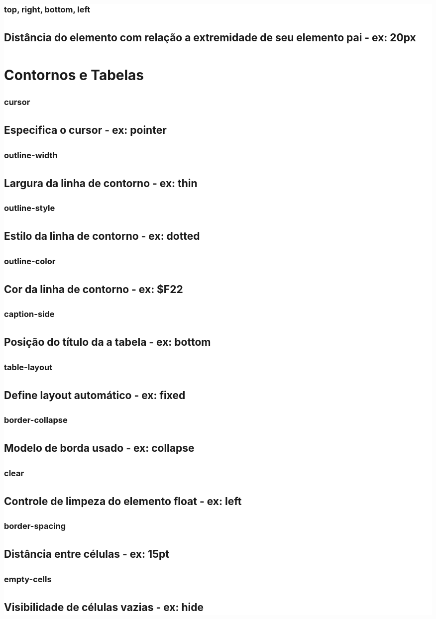 ### top, right, bottom, left
## Distância do elemento com relação a extremidade de seu elemento pai - ex: 20px
 
# Contornos e Tabelas
 
### cursor
## Especifica o cursor - ex: pointer
 
### outline-width
## Largura da linha de contorno - ex: thin
 
### outline-style
## Estilo da linha de contorno - ex: dotted
 
### outline-color
## Cor da linha de contorno - ex: $F22
 
### caption-side
## Posição do título da a tabela - ex: bottom
 
### table-layout
## Define layout automático - ex: fixed
 
### border-collapse
## Modelo de borda usado - ex: collapse
 
### clear
## Controle de limpeza do elemento float - ex: left
 
### border-spacing
## Distância entre células - ex: 15pt
 
### empty-cells
## Visibilidade de células vazias - ex: hide
 
